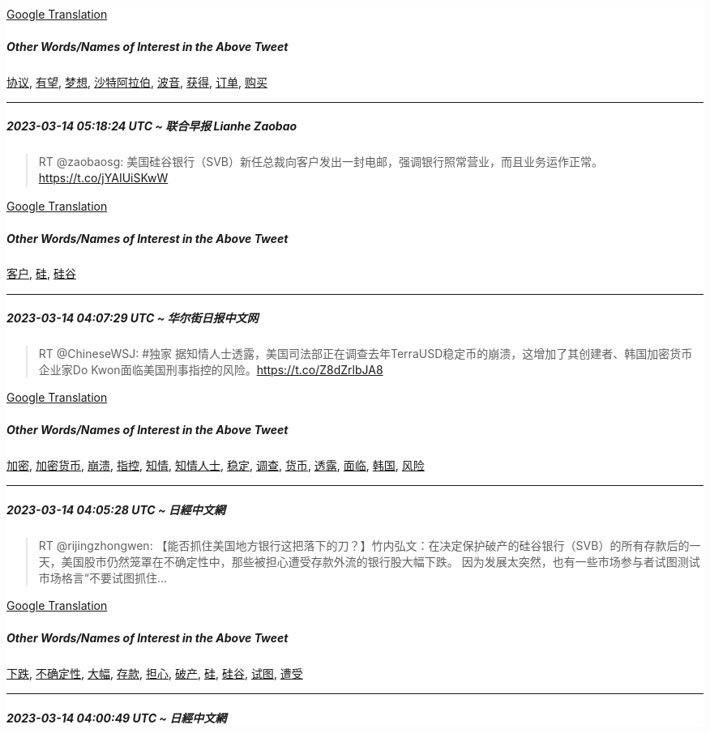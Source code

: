 [Google Translation](https://translate.google.com/?hi=en&tab=TT&sl=zh-CN&tl=en&op=translate&text=RT+%40ChineseWSJ%3A+%23%E7%8B%AC%E5%AE%B6+%E6%B6%88%E6%81%AF%E4%BA%BA%E5%A3%AB%E7%A7%B0%EF%BC%8C%E4%B8%A4%E5%AE%B6%E6%B2%99%E7%89%B9%E9%98%BF%E6%8B%89%E4%BC%AF%E7%9A%84%E8%88%AA%E7%A9%BA%E5%85%AC%E5%8F%B8%E5%8D%B3%E5%B0%86%E8%BE%BE%E6%88%90%E5%8D%8F%E8%AE%AE%EF%BC%8C%E8%B4%AD%E4%B9%B0%E6%80%BB%E8%AE%A1%E7%BA%A680%E6%9E%B6%E6%B3%A2%E9%9F%B3%E5%85%AC%E5%8F%B8%E7%9A%84787%E6%A2%A6%E6%83%B3%E9%A3%9E%E6%9C%BA%EF%BC%8C%E5%B9%B6%E5%8F%AF%E9%80%89%E6%8B%A9%E5%86%8D%E8%B4%AD%E4%B9%B0%E7%BA%A640%E6%9E%B6%EF%BC%8C%E8%BF%99%E6%98%AF%E8%BF%99%E5%AE%B6%E7%BE%8E%E5%9B%BD%E9%A3%9E%E6%9C%BA%E5%88%B6%E9%80%A0%E5%95%86%E6%9C%89%E6%9C%9B%E8%8E%B7%E5%BE%97%E7%9A%84%E5%8F%88%E4%B8%80%E9%87%8D%E5%A4%A7%E8%AE%A2%E5%8D%95%E3%80%82https%3A%2F%2Ft.co%2FKzJLmhAQTB)
##### Other Words/Names of Interest in the Above Tweet
[协议](协议.md), [有望](有望.md), [梦想](梦想.md), [沙特阿拉伯](沙特阿拉伯.md), [波音](波音.md), [获得](获得.md), [订单](订单.md), [购买](购买.md)
___
##### 2023-03-14 05:18:24 UTC ~ 联合早报 Lianhe Zaobao
> RT @zaobaosg: 美国硅谷银行（SVB）新任总裁向客户发出一封电邮，强调银行照常营业，而且业务运作正常。https://t.co/jYAIUiSKwW

[Google Translation](https://translate.google.com/?hi=en&tab=TT&sl=zh-CN&tl=en&op=translate&text=RT+%40zaobaosg%3A+%E7%BE%8E%E5%9B%BD%E7%A1%85%E8%B0%B7%E9%93%B6%E8%A1%8C%EF%BC%88SVB%EF%BC%89%E6%96%B0%E4%BB%BB%E6%80%BB%E8%A3%81%E5%90%91%E5%AE%A2%E6%88%B7%E5%8F%91%E5%87%BA%E4%B8%80%E5%B0%81%E7%94%B5%E9%82%AE%EF%BC%8C%E5%BC%BA%E8%B0%83%E9%93%B6%E8%A1%8C%E7%85%A7%E5%B8%B8%E8%90%A5%E4%B8%9A%EF%BC%8C%E8%80%8C%E4%B8%94%E4%B8%9A%E5%8A%A1%E8%BF%90%E4%BD%9C%E6%AD%A3%E5%B8%B8%E3%80%82https%3A%2F%2Ft.co%2FjYAIUiSKwW)
##### Other Words/Names of Interest in the Above Tweet
[客户](客户.md), [硅](硅.md), [硅谷](硅谷.md)
___
##### 2023-03-14 04:07:29 UTC ~ 华尔街日报中文网
> RT @ChineseWSJ: #独家 据知情人士透露，美国司法部正在调查去年TerraUSD稳定币的崩溃，这增加了其创建者、韩国加密货币企业家Do Kwon面临美国刑事指控的风险。https://t.co/Z8dZrlbJA8

[Google Translation](https://translate.google.com/?hi=en&tab=TT&sl=zh-CN&tl=en&op=translate&text=RT+%40ChineseWSJ%3A+%23%E7%8B%AC%E5%AE%B6+%E6%8D%AE%E7%9F%A5%E6%83%85%E4%BA%BA%E5%A3%AB%E9%80%8F%E9%9C%B2%EF%BC%8C%E7%BE%8E%E5%9B%BD%E5%8F%B8%E6%B3%95%E9%83%A8%E6%AD%A3%E5%9C%A8%E8%B0%83%E6%9F%A5%E5%8E%BB%E5%B9%B4TerraUSD%E7%A8%B3%E5%AE%9A%E5%B8%81%E7%9A%84%E5%B4%A9%E6%BA%83%EF%BC%8C%E8%BF%99%E5%A2%9E%E5%8A%A0%E4%BA%86%E5%85%B6%E5%88%9B%E5%BB%BA%E8%80%85%E3%80%81%E9%9F%A9%E5%9B%BD%E5%8A%A0%E5%AF%86%E8%B4%A7%E5%B8%81%E4%BC%81%E4%B8%9A%E5%AE%B6Do+Kwon%E9%9D%A2%E4%B8%B4%E7%BE%8E%E5%9B%BD%E5%88%91%E4%BA%8B%E6%8C%87%E6%8E%A7%E7%9A%84%E9%A3%8E%E9%99%A9%E3%80%82https%3A%2F%2Ft.co%2FZ8dZrlbJA8)
##### Other Words/Names of Interest in the Above Tweet
[加密](加密.md), [加密货币](加密货币.md), [崩溃](崩溃.md), [指控](指控.md), [知情](知情.md), [知情人士](知情人士.md), [稳定](稳定.md), [调查](调查.md), [货币](货币.md), [透露](透露.md), [面临](面临.md), [韩国](韩国.md), [风险](风险.md)
___
##### 2023-03-14 04:05:28 UTC ~ 日經中文網
> RT @rijingzhongwen: 【能否抓住美国地方银行这把落下的刀？】竹内弘文：在决定保护破产的硅谷银行（SVB）的所有存款后的一天，美国股市仍然笼罩在不确定性中，那些被担心遭受存款外流的银行股大幅下跌。 因为发展太突然，也有一些市场参与者试图测试市场格言“不要试图抓住…

[Google Translation](https://translate.google.com/?hi=en&tab=TT&sl=zh-CN&tl=en&op=translate&text=RT+%40rijingzhongwen%3A+%E3%80%90%E8%83%BD%E5%90%A6%E6%8A%93%E4%BD%8F%E7%BE%8E%E5%9B%BD%E5%9C%B0%E6%96%B9%E9%93%B6%E8%A1%8C%E8%BF%99%E6%8A%8A%E8%90%BD%E4%B8%8B%E7%9A%84%E5%88%80%EF%BC%9F%E3%80%91%E7%AB%B9%E5%86%85%E5%BC%98%E6%96%87%EF%BC%9A%E5%9C%A8%E5%86%B3%E5%AE%9A%E4%BF%9D%E6%8A%A4%E7%A0%B4%E4%BA%A7%E7%9A%84%E7%A1%85%E8%B0%B7%E9%93%B6%E8%A1%8C%EF%BC%88SVB%EF%BC%89%E7%9A%84%E6%89%80%E6%9C%89%E5%AD%98%E6%AC%BE%E5%90%8E%E7%9A%84%E4%B8%80%E5%A4%A9%EF%BC%8C%E7%BE%8E%E5%9B%BD%E8%82%A1%E5%B8%82%E4%BB%8D%E7%84%B6%E7%AC%BC%E7%BD%A9%E5%9C%A8%E4%B8%8D%E7%A1%AE%E5%AE%9A%E6%80%A7%E4%B8%AD%EF%BC%8C%E9%82%A3%E4%BA%9B%E8%A2%AB%E6%8B%85%E5%BF%83%E9%81%AD%E5%8F%97%E5%AD%98%E6%AC%BE%E5%A4%96%E6%B5%81%E7%9A%84%E9%93%B6%E8%A1%8C%E8%82%A1%E5%A4%A7%E5%B9%85%E4%B8%8B%E8%B7%8C%E3%80%82+%E5%9B%A0%E4%B8%BA%E5%8F%91%E5%B1%95%E5%A4%AA%E7%AA%81%E7%84%B6%EF%BC%8C%E4%B9%9F%E6%9C%89%E4%B8%80%E4%BA%9B%E5%B8%82%E5%9C%BA%E5%8F%82%E4%B8%8E%E8%80%85%E8%AF%95%E5%9B%BE%E6%B5%8B%E8%AF%95%E5%B8%82%E5%9C%BA%E6%A0%BC%E8%A8%80%E2%80%9C%E4%B8%8D%E8%A6%81%E8%AF%95%E5%9B%BE%E6%8A%93%E4%BD%8F%E2%80%A6)
##### Other Words/Names of Interest in the Above Tweet
[下跌](下跌.md), [不确定性](不确定性.md), [大幅](大幅.md), [存款](存款.md), [担心](担心.md), [破产](破产.md), [硅](硅.md), [硅谷](硅谷.md), [试图](试图.md), [遭受](遭受.md)
___
##### 2023-03-14 04:00:49 UTC ~ 日經中文網